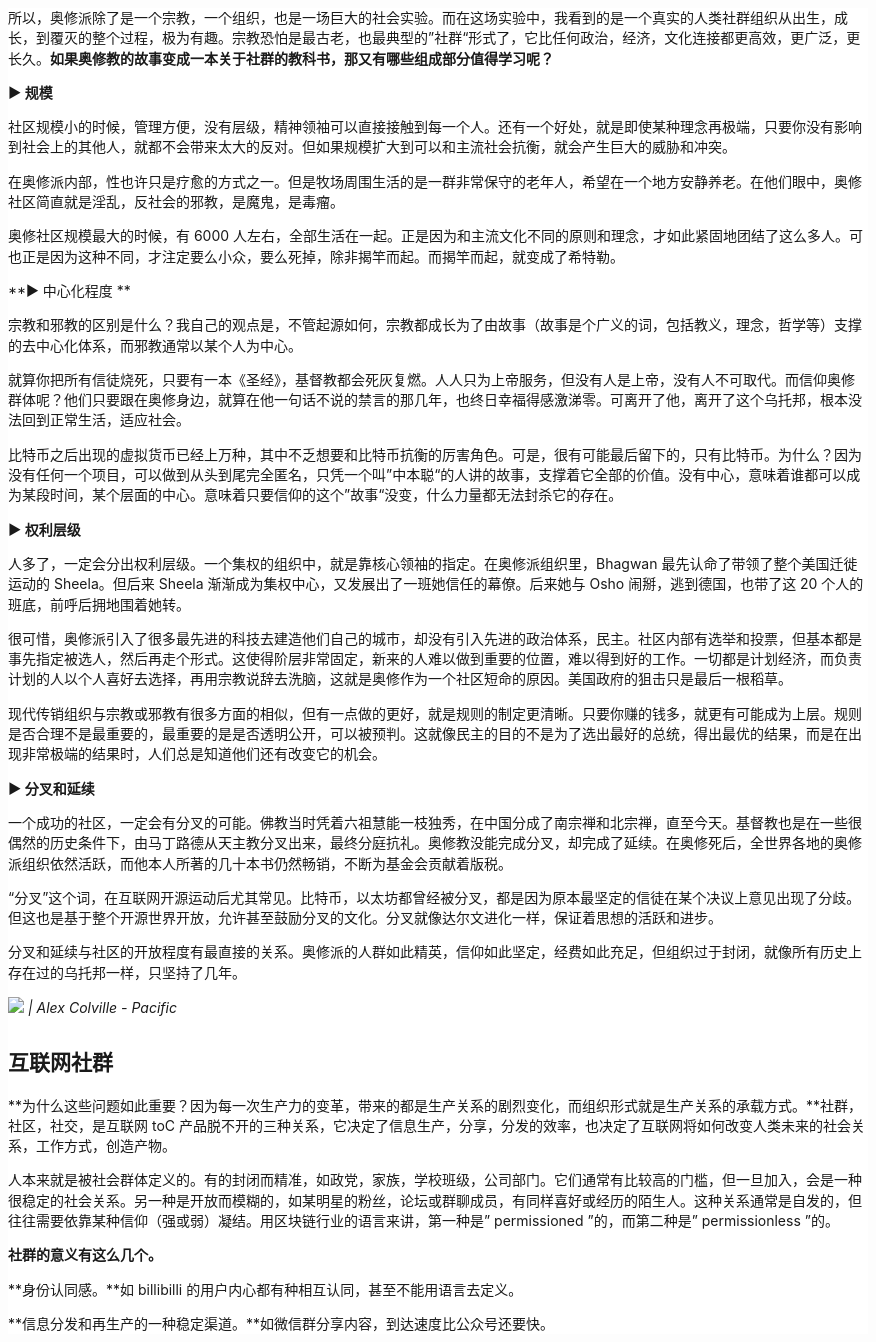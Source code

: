 所以，奥修派除了是一个宗教，一个组织，也是一场巨大的社会实验。而在这场实验中，我看到的是一个真实的人类社群组织从出生，成长，到覆灭的整个过程，极为有趣。宗教恐怕是最古老，也最典型的”社群“形式了，它比任何政治，经济，文化连接都更高效，更广泛，更长久。**如果奥修教的故事变成一本关于社群的教科书，那又有哪些组成部分值得学习呢？**

**▶ 规模**

社区规模小的时候，管理方便，没有层级，精神领袖可以直接接触到每一个人。还有一个好处，就是即使某种理念再极端，只要你没有影响到社会上的其他人，就都不会带来太大的反对。但如果规模扩大到可以和主流社会抗衡，就会产生巨大的威胁和冲突。

在奥修派内部，性也许只是疗愈的方式之一。但是牧场周围生活的是一群非常保守的老年人，希望在一个地方安静养老。在他们眼中，奥修社区简直就是淫乱，反社会的邪教，是魔鬼，是毒瘤。

奥修社区规模最大的时候，有 6000 人左右，全部生活在一起。正是因为和主流文化不同的原则和理念，才如此紧固地团结了这么多人。可也正是因为这种不同，才注定要么小众，要么死掉，除非揭竿而起。而揭竿而起，就变成了希特勒。

**▶ 中心化程度 **

宗教和邪教的区别是什么？我自己的观点是，不管起源如何，宗教都成长为了由故事（故事是个广义的词，包括教义，理念，哲学等）支撑的去中心化体系，而邪教通常以某个人为中心。

就算你把所有信徒烧死，只要有一本《圣经》，基督教都会死灰复燃。人人只为上帝服务，但没有人是上帝，没有人不可取代。而信仰奥修群体呢？他们只要跟在奥修身边，就算在他一句话不说的禁言的那几年，也终日幸福得感激涕零。可离开了他，离开了这个乌托邦，根本没法回到正常生活，适应社会。

比特币之后出现的虚拟货币已经上万种，其中不乏想要和比特币抗衡的厉害角色。可是，很有可能最后留下的，只有比特币。为什么？因为没有任何一个项目，可以做到从头到尾完全匿名，只凭一个叫”中本聪“的人讲的故事，支撑着它全部的价值。没有中心，意味着谁都可以成为某段时间，某个层面的中心。意味着只要信仰的这个”故事“没变，什么力量都无法封杀它的存在。

**▶ 权利层级**

人多了，一定会分出权利层级。一个集权的组织中，就是靠核心领袖的指定。在奥修派组织里，Bhagwan 最先认命了带领了整个美国迁徙运动的 Sheela。但后来 Sheela 渐渐成为集权中心，又发展出了一班她信任的幕僚。后来她与 Osho 闹掰，逃到德国，也带了这 20 个人的班底，前呼后拥地围着她转。

很可惜，奥修派引入了很多最先进的科技去建造他们自己的城市，却没有引入先进的政治体系，民主。社区内部有选举和投票，但基本都是事先指定被选人，然后再走个形式。这使得阶层非常固定，新来的人难以做到重要的位置，难以得到好的工作。一切都是计划经济，而负责计划的人以个人喜好去选择，再用宗教说辞去洗脑，这就是奥修作为一个社区短命的原因。美国政府的狙击只是最后一根稻草。

现代传销组织与宗教或邪教有很多方面的相似，但有一点做的更好，就是规则的制定更清晰。只要你赚的钱多，就更有可能成为上层。规则是否合理不是最重要的，最重要的是是否透明公开，可以被预判。这就像民主的目的不是为了选出最好的总统，得出最优的结果，而是在出现非常极端的结果时，人们总是知道他们还有改变它的机会。

**▶ 分叉和延续**

一个成功的社区，一定会有分叉的可能。佛教当时凭着六祖慧能一枝独秀，在中国分成了南宗禅和北宗禅，直至今天。基督教也是在一些很偶然的历史条件下，由马丁路德从天主教分叉出来，最终分庭抗礼。奥修教没能完成分叉，却完成了延续。在奥修死后，全世界各地的奥修派组织依然活跃，而他本人所著的几十本书仍然畅销，不断为基金会贡献着版税。

“分叉”这个词，在互联网开源运动后尤其常见。比特币，以太坊都曾经被分叉，都是因为原本最坚定的信徒在某个决议上意见出现了分歧。但这也是基于整个开源世界开放，允许甚至鼓励分叉的文化。分叉就像达尔文进化一样，保证着思想的活跃和进步。

分叉和延续与社区的开放程度有最直接的关系。奥修派的人群如此精英，信仰如此坚定，经费如此充足，但组织过于封闭，就像所有历史上存在过的乌托邦一样，只坚持了几年。

![](https://cosmosrepair-1257028016.cos.ap-beijing.myqcloud.com/2019-06-26-640%20-63-.jpeg)
*| Alex Colville - Pacific*

## 互联网社群 

**为什么这些问题如此重要？因为每一次生产力的变革，带来的都是生产关系的剧烈变化，而组织形式就是生产关系的承载方式。**社群，社区，社交，是互联网 toC 产品脱不开的三种关系，它决定了信息生产，分享，分发的效率，也决定了互联网将如何改变人类未来的社会关系，工作方式，创造产物。

人本来就是被社会群体定义的。有的封闭而精准，如政党，家族，学校班级，公司部门。它们通常有比较高的门槛，但一旦加入，会是一种很稳定的社会关系。另一种是开放而模糊的，如某明星的粉丝，论坛或群聊成员，有同样喜好或经历的陌生人。这种关系通常是自发的，但往往需要依靠某种信仰（强或弱）凝结。用区块链行业的语言来讲，第一种是” permissioned ”的，而第二种是” permissionless ”的。

**社群的意义有这么几个。**

**身份认同感。**如 billibilli 的用户内心都有种相互认同，甚至不能用语言去定义。

**信息分发和再生产的一种稳定渠道。**如微信群分享内容，到达速度比公众号还要快。
